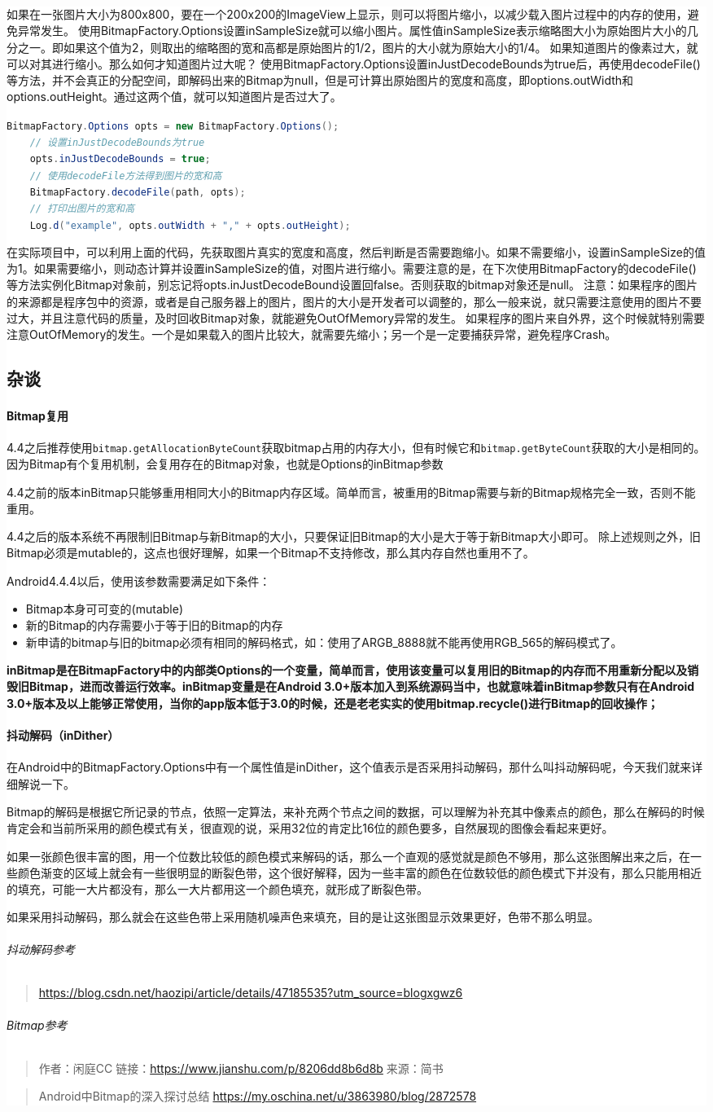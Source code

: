 如果在一张图片大小为800x800，要在一个200x200的ImageView上显示，则可以将图片缩小，以减少载入图片过程中的内存的使用，避免异常发生。
使用BitmapFactory.Options设置inSampleSize就可以缩小图片。属性值inSampleSize表示缩略图大小为原始图片大小的几分之一。即如果这个值为2，则取出的缩略图的宽和高都是原始图片的1/2，图片的大小就为原始大小的1/4。
如果知道图片的像素过大，就可以对其进行缩小。那么如何才知道图片过大呢？
使用BitmapFactory.Options设置inJustDecodeBounds为true后，再使用decodeFile()等方法，并不会真正的分配空间，即解码出来的Bitmap为null，但是可计算出原始图片的宽度和高度，即options.outWidth和options.outHeight。通过这两个值，就可以知道图片是否过大了。
```java
BitmapFactory.Options opts = new BitmapFactory.Options();
    // 设置inJustDecodeBounds为true
    opts.inJustDecodeBounds = true;
    // 使用decodeFile方法得到图片的宽和高
    BitmapFactory.decodeFile(path, opts);
    // 打印出图片的宽和高
    Log.d("example", opts.outWidth + "," + opts.outHeight);
```
在实际项目中，可以利用上面的代码，先获取图片真实的宽度和高度，然后判断是否需要跑缩小。如果不需要缩小，设置inSampleSize的值为1。如果需要缩小，则动态计算并设置inSampleSize的值，对图片进行缩小。需要注意的是，在下次使用BitmapFactory的decodeFile()等方法实例化Bitmap对象前，别忘记将opts.inJustDecodeBound设置回false。否则获取的bitmap对象还是null。
注意：如果程序的图片的来源都是程序包中的资源，或者是自己服务器上的图片，图片的大小是开发者可以调整的，那么一般来说，就只需要注意使用的图片不要过大，并且注意代码的质量，及时回收Bitmap对象，就能避免OutOfMemory异常的发生。
如果程序的图片来自外界，这个时候就特别需要注意OutOfMemory的发生。一个是如果载入的图片比较大，就需要先缩小；另一个是一定要捕获异常，避免程序Crash。

## 杂谈
#### Bitmap复用
4.4之后推荐使用`bitmap.getAllocationByteCount`获取bitmap占用的内存大小，但有时候它和`bitmap.getByteCount`获取的大小是相同的。因为Bitmap有个复用机制，会复用存在的Bitmap对象，也就是Options的inBitmap参数

4.4之前的版本inBitmap只能够重用相同大小的Bitmap内存区域。简单而言，被重用的Bitmap需要与新的Bitmap规格完全一致，否则不能重用。

4.4之后的版本系统不再限制旧Bitmap与新Bitmap的大小，只要保证旧Bitmap的大小是大于等于新Bitmap大小即可。
除上述规则之外，旧Bitmap必须是mutable的，这点也很好理解，如果一个Bitmap不支持修改，那么其内存自然也重用不了。

Android4.4.4以后，使用该参数需要满足如下条件：
- Bitmap本身可可变的(mutable)
- 新的Bitmap的内存需要小于等于旧的Bitmap的内存
- 新申请的bitmap与旧的bitmap必须有相同的解码格式，如：使用了ARGB_8888就不能再使用RGB_565的解码模式了。

**inBitmap是在BitmapFactory中的内部类Options的一个变量，简单而言，使用该变量可以复用旧的Bitmap的内存而不用重新分配以及销毁旧Bitmap，进而改善运行效率。inBitmap变量是在Android 3.0+版本加入到系统源码当中，也就意味着inBitmap参数只有在Android 3.0+版本及以上能够正常使用，当你的app版本低于3.0的时候，还是老老实实的使用bitmap.recycle()进行Bitmap的回收操作；**

#### 抖动解码（inDither）
在Android中的BitmapFactory.Options中有一个属性值是inDither，这个值表示是否采用抖动解码，那什么叫抖动解码呢，今天我们就来详细解说一下。

Bitmap的解码是根据它所记录的节点，依照一定算法，来补充两个节点之间的数据，可以理解为补充其中像素点的颜色，那么在解码的时候肯定会和当前所采用的颜色模式有关，很直观的说，采用32位的肯定比16位的颜色要多，自然展现的图像会看起来更好。

如果一张颜色很丰富的图，用一个位数比较低的颜色模式来解码的话，那么一个直观的感觉就是颜色不够用，那么这张图解出来之后，在一些颜色渐变的区域上就会有一些很明显的断裂色带，这个很好解释，因为一些丰富的颜色在位数较低的颜色模式下并没有，那么只能用相近的填充，可能一大片都没有，那么一大片都用这一个颜色填充，就形成了断裂色带。

如果采用抖动解码，那么就会在这些色带上采用随机噪声色来填充，目的是让这张图显示效果更好，色带不那么明显。

###### 抖动解码参考
>https://blog.csdn.net/haozipi/article/details/47185535?utm_source=blogxgwz6



###### Bitmap参考
>作者：闲庭CC
>链接：https://www.jianshu.com/p/8206dd8b6d8b
>来源：简书

>Android中Bitmap的深入探讨总结
>https://my.oschina.net/u/3863980/blog/2872578